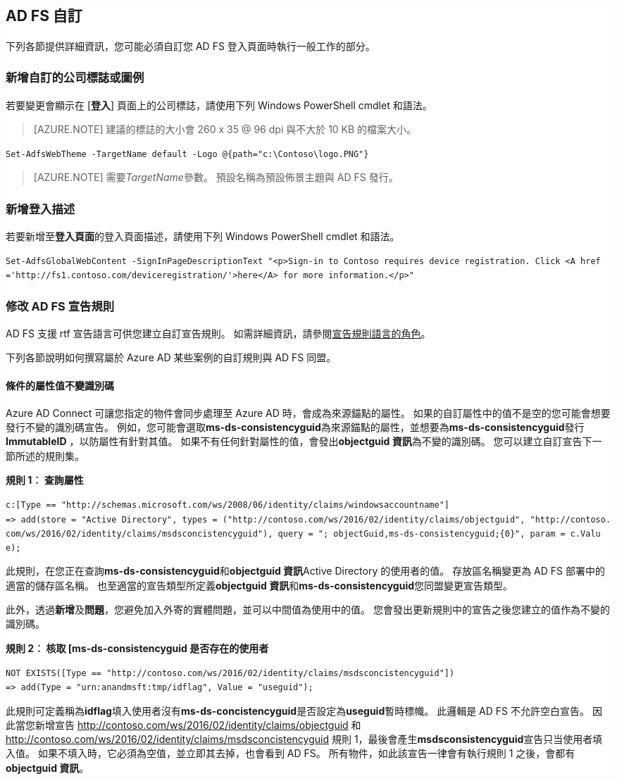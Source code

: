 ## <a name="ad-fs-customization"></a>AD FS 自訂

下列各節提供詳細資訊，您可能必須自訂您 AD FS 登入頁面時執行一般工作的部分。

### 新增自訂的公司標誌或圖例<a name=customlogo></a>

若要變更會顯示在 [**登入**] 頁面上的公司標誌，請使用下列 Windows PowerShell cmdlet 和語法。

> [AZURE.NOTE] 建議的標誌的大小會 260 x 35 @ 96 dpi 與不大於 10 KB 的檔案大小。

    Set-AdfsWebTheme -TargetName default -Logo @{path="c:\Contoso\logo.PNG"}

> [AZURE.NOTE] 需要*TargetName*參數。 預設名稱為預設佈景主題與 AD FS 發行。


### 新增登入描述<a name=addsignindescription></a>

若要新增至**登入頁面**的登入頁面描述，請使用下列 Windows PowerShell cmdlet 和語法。

    Set-AdfsGlobalWebContent -SignInPageDescriptionText "<p>Sign-in to Contoso requires device registration. Click <A href='http://fs1.contoso.com/deviceregistration/'>here</A> for more information.</p>"

### 修改 AD FS 宣告規則<a name=modclaims></a>

AD FS 支援 rtf 宣告語言可供您建立自訂宣告規則。 如需詳細資訊，請參閱[宣告規則語言的角色](https://technet.microsoft.com/library/dd807118.aspx)。

下列各節說明如何撰寫屬於 Azure AD 某些案例的自訂規則與 AD FS 同盟。

#### <a name="immutable-id-conditional-on-a-value-being-present-in-the-attribute"></a>條件的屬性值不變識別碼

Azure AD Connect 可讓您指定的物件會同步處理至 Azure AD 時，會成為來源錨點的屬性。 如果的自訂屬性中的值不是空的您可能會想要發行不變的識別碼宣告。 例如，您可能會選取**ms-ds-consistencyguid**為來源錨點的屬性，並想要為**ms-ds-consistencyguid**發行**ImmutableID** ，以防屬性有針對其值。 如果不有任何針對屬性的值，會發出**objectguid 資訊**為不變的識別碼。  您可以建立自訂宣告下一節所述的規則集。

**規則 1︰ 查詢屬性**

    c:[Type == "http://schemas.microsoft.com/ws/2008/06/identity/claims/windowsaccountname"]
    => add(store = "Active Directory", types = ("http://contoso.com/ws/2016/02/identity/claims/objectguid", "http://contoso.com/ws/2016/02/identity/claims/msdsconcistencyguid"), query = "; objectGuid,ms-ds-consistencyguid;{0}", param = c.Value);

此規則，在您正在查詢**ms-ds-consistencyguid**和**objectguid 資訊**Active Directory 的使用者的值。 存放區名稱變更為 AD FS 部署中的適當的儲存區名稱。 也至適當的宣告類型所定義**objectguid 資訊**和**ms-ds-consistencyguid**您同盟變更宣告類型。

此外，透過**新增**及**問題**，您避免加入外寄的實體問題，並可以中間值為使用中的值。 您會發出更新規則中的宣告之後您建立的值作為不變的識別碼。

**規則 2︰ 核取 [ms-ds-consistencyguid 是否存在的使用者**

    NOT EXISTS([Type == "http://contoso.com/ws/2016/02/identity/claims/msdsconcistencyguid"])
    => add(Type = "urn:anandmsft:tmp/idflag", Value = "useguid");

此規則可定義稱為**idflag**填入使用者沒有**ms-ds-concistencyguid**是否設定為**useguid**暫時標幟。 此邏輯是 AD FS 不允許空白宣告。 因此當您新增宣告 http://contoso.com/ws/2016/02/identity/claims/objectguid 和 http://contoso.com/ws/2016/02/identity/claims/msdsconcistencyguid 規則 1，最後會產生**msdsconsistencyguid**宣告只当使用者填入值。 如果不填入時，它必須為空值，並立即其去掉，也會看到 AD FS。 所有物件，如此該宣告一律會有執行規則 1 之後，會都有**objectguid 資訊**。
